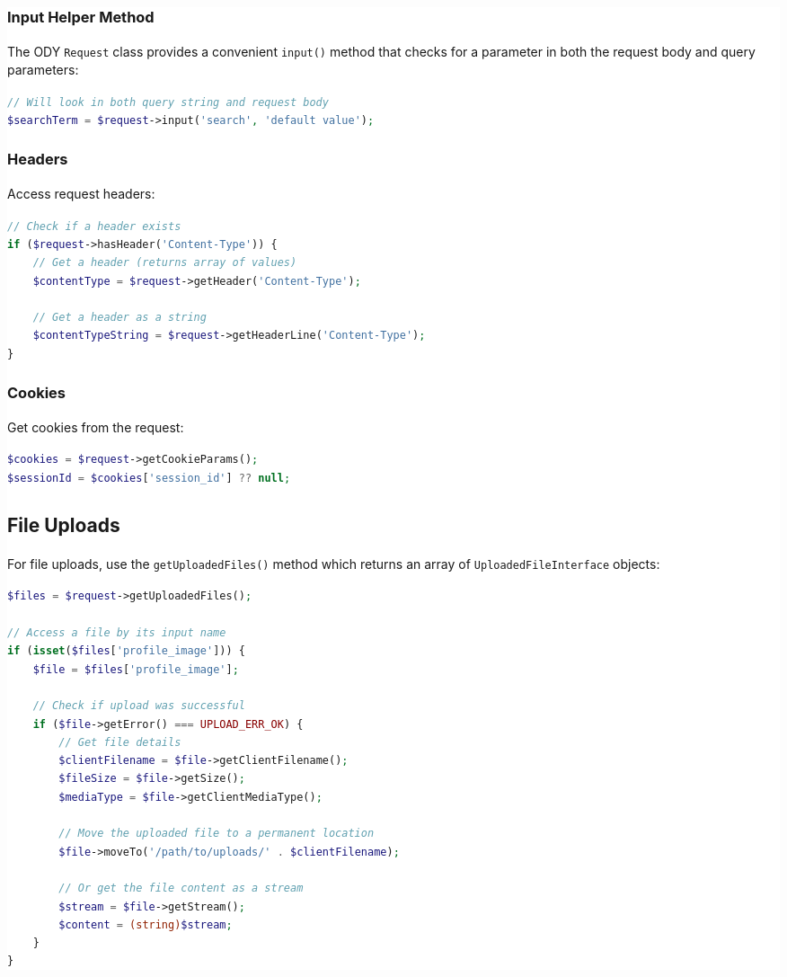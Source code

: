 ### Input Helper Method

The ODY `Request` class provides a convenient `input()` method that checks for a parameter in both the request body and
query parameters:

```php
// Will look in both query string and request body
$searchTerm = $request->input('search', 'default value');
```

### Headers

Access request headers:

```php
// Check if a header exists
if ($request->hasHeader('Content-Type')) {
    // Get a header (returns array of values)
    $contentType = $request->getHeader('Content-Type');
    
    // Get a header as a string
    $contentTypeString = $request->getHeaderLine('Content-Type');
}
```

### Cookies

Get cookies from the request:

```php
$cookies = $request->getCookieParams();
$sessionId = $cookies['session_id'] ?? null;
```

## File Uploads

For file uploads, use the `getUploadedFiles()` method which returns an array of `UploadedFileInterface` objects:

```php
$files = $request->getUploadedFiles();

// Access a file by its input name
if (isset($files['profile_image'])) {
    $file = $files['profile_image'];
    
    // Check if upload was successful
    if ($file->getError() === UPLOAD_ERR_OK) {
        // Get file details
        $clientFilename = $file->getClientFilename();
        $fileSize = $file->getSize();
        $mediaType = $file->getClientMediaType();
        
        // Move the uploaded file to a permanent location
        $file->moveTo('/path/to/uploads/' . $clientFilename);
        
        // Or get the file content as a stream
        $stream = $file->getStream();
        $content = (string)$stream;
    }
}
```
